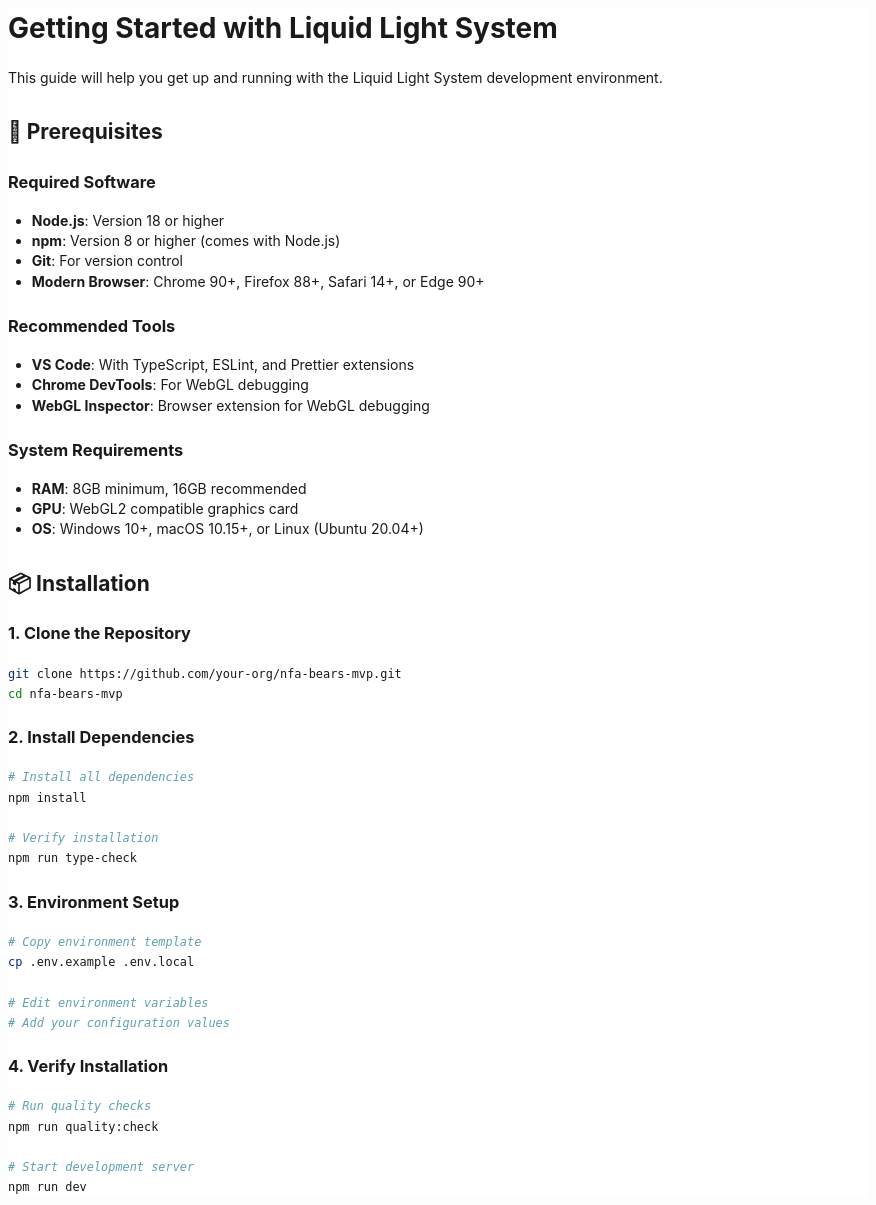 # Getting Started with Liquid Light System

This guide will help you get up and running with the Liquid Light System development environment.

## 🚀 Prerequisites

### Required Software
- **Node.js**: Version 18 or higher
- **npm**: Version 8 or higher (comes with Node.js)
- **Git**: For version control
- **Modern Browser**: Chrome 90+, Firefox 88+, Safari 14+, or Edge 90+

### Recommended Tools
- **VS Code**: With TypeScript, ESLint, and Prettier extensions
- **Chrome DevTools**: For WebGL debugging
- **WebGL Inspector**: Browser extension for WebGL debugging

### System Requirements
- **RAM**: 8GB minimum, 16GB recommended
- **GPU**: WebGL2 compatible graphics card
- **OS**: Windows 10+, macOS 10.15+, or Linux (Ubuntu 20.04+)

## 📦 Installation

### 1. Clone the Repository
```bash
git clone https://github.com/your-org/nfa-bears-mvp.git
cd nfa-bears-mvp
```

### 2. Install Dependencies
```bash
# Install all dependencies
npm install

# Verify installation
npm run type-check
```

### 3. Environment Setup
```bash
# Copy environment template
cp .env.example .env.local

# Edit environment variables
# Add your configuration values
```

### 4. Verify Installation
```bash
# Run quality checks
npm run quality:check

# Start development server
npm run dev
```
